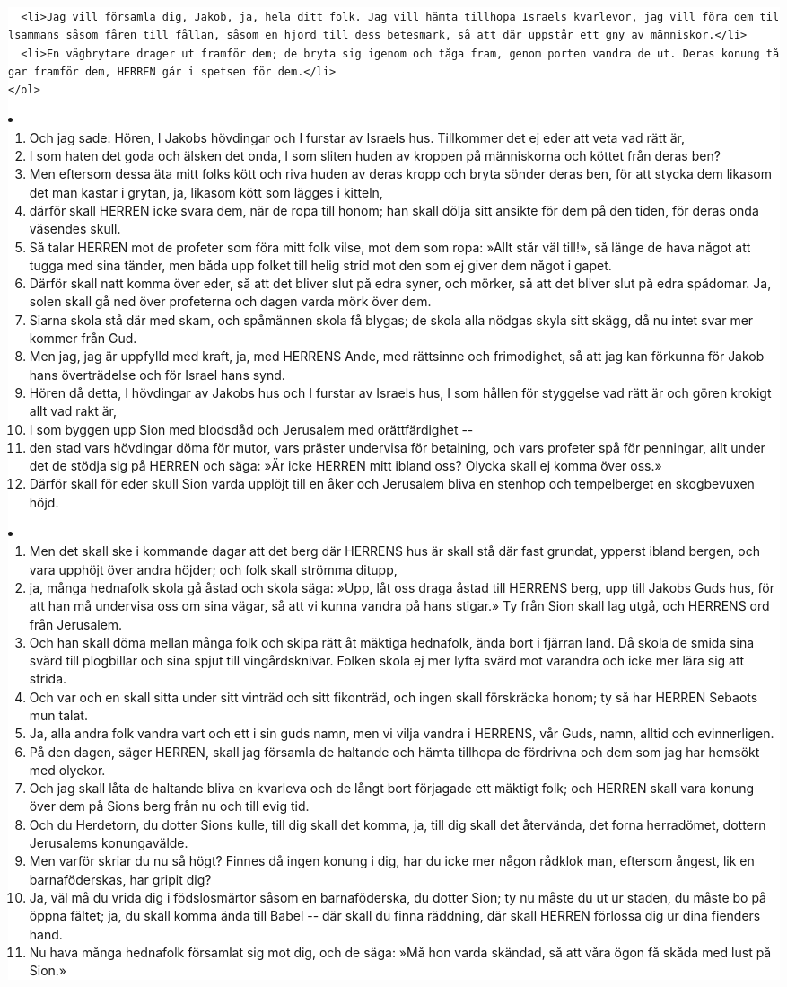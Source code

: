       <li>Jag vill församla dig, Jakob, ja, hela ditt folk. Jag vill hämta tillhopa Israels kvarlevor, jag vill föra dem tillsammans såsom fåren till fållan, såsom en hjord till dess betesmark, så att där uppstår ett gny av människor.</li>
      <li>En vägbrytare drager ut framför dem; de bryta sig igenom och tåga fram, genom porten vandra de ut. Deras konung tågar framför dem, HERREN går i spetsen för dem.</li>
    </ol>
  </li>
  <li>
    <ol>
      <li>Och jag sade: Hören, I Jakobs hövdingar och I furstar av Israels hus. Tillkommer det ej eder att veta vad rätt är,</li>
      <li>I som haten det goda och älsken det onda, I som sliten huden av kroppen på människorna och köttet från deras ben?</li>
      <li>Men eftersom dessa äta mitt folks kött och riva huden av deras kropp och bryta sönder deras ben, för att stycka dem likasom det man kastar i grytan, ja, likasom kött som lägges i kitteln,</li>
      <li>därför skall HERREN icke svara dem, när de ropa till honom; han skall dölja sitt ansikte för dem på den tiden, för deras onda väsendes skull.</li>
      <li>Så talar HERREN mot de profeter som föra mitt folk vilse, mot dem som ropa: »Allt står väl till!», så länge de hava något att tugga med sina tänder, men båda upp folket till helig strid mot den som ej giver dem något i gapet.</li>
      <li>Därför skall natt komma över eder, så att det bliver slut på edra syner, och mörker, så att det bliver slut på edra spådomar. Ja, solen skall gå ned över profeterna och dagen varda mörk över dem.</li>
      <li>Siarna skola stå där med skam, och spåmännen skola få blygas; de skola alla nödgas skyla sitt skägg, då nu intet svar mer kommer från Gud.</li>
      <li>Men jag, jag är uppfylld med kraft, ja, med HERRENS Ande, med rättsinne och frimodighet, så att jag kan förkunna för Jakob hans överträdelse och för Israel hans synd.</li>
      <li>Hören då detta, I hövdingar av Jakobs hus och I furstar av Israels hus, I som hållen för styggelse vad rätt är och gören krokigt allt vad rakt är,</li>
      <li>I som byggen upp Sion med blodsdåd och Jerusalem med orättfärdighet --</li>
      <li>den stad vars hövdingar döma för mutor, vars präster undervisa för betalning, och vars profeter spå för penningar, allt under det de stödja sig på HERREN och säga: »Är icke HERREN mitt ibland oss? Olycka skall ej komma över oss.»</li>
      <li>Därför skall för eder skull Sion varda upplöjt till en åker och Jerusalem bliva en stenhop och tempelberget en skogbevuxen höjd.</li>
    </ol>
  </li>
  <li>
    <ol>
      <li>Men det skall ske i kommande dagar att det berg där HERRENS hus är skall stå där fast grundat, ypperst ibland bergen, och vara upphöjt över andra höjder; och folk skall strömma ditupp,</li>
      <li>ja, många hednafolk skola gå åstad och skola säga: »Upp, låt oss draga åstad till HERRENS berg, upp till Jakobs Guds hus, för att han må undervisa oss om sina vägar, så att vi kunna vandra på hans stigar.» Ty från Sion skall lag utgå, och HERRENS ord från Jerusalem.</li>
      <li>Och han skall döma mellan många folk och skipa rätt åt mäktiga hednafolk, ända bort i fjärran land. Då skola de smida sina svärd till plogbillar och sina spjut till vingårdsknivar. Folken skola ej mer lyfta svärd mot varandra och icke mer lära sig att strida.</li>
      <li>Och var och en skall sitta under sitt vinträd och sitt fikonträd, och ingen skall förskräcka honom; ty så har HERREN Sebaots mun talat.</li>
      <li>Ja, alla andra folk vandra vart och ett i sin guds namn, men vi vilja vandra i HERRENS, vår Guds, namn, alltid och evinnerligen.</li>
      <li>På den dagen, säger HERREN, skall jag församla de haltande och hämta tillhopa de fördrivna och dem som jag har hemsökt med olyckor.</li>
      <li>Och jag skall låta de haltande bliva en kvarleva och de långt bort förjagade ett mäktigt folk; och HERREN skall vara konung över dem på Sions berg från nu och till evig tid.</li>
      <li>Och du Herdetorn, du dotter Sions kulle, till dig skall det komma, ja, till dig skall det återvända, det forna herradömet, dottern Jerusalems konungavälde.</li>
      <li>Men varför skriar du nu så högt? Finnes då ingen konung i dig, har du icke mer någon rådklok man, eftersom ångest, lik en barnaföderskas, har gripit dig?</li>
      <li>Ja, väl må du vrida dig i födslosmärtor såsom en barnaföderska, du dotter Sion; ty nu måste du ut ur staden, du måste bo på öppna fältet; ja, du skall komma ända till Babel -- där skall du finna räddning, där skall HERREN förlossa dig ur dina fienders hand.</li>
      <li>Nu hava många hednafolk församlat sig mot dig, och de säga: »Må hon varda skändad, så att våra ögon få skåda med lust på Sion.»</li>